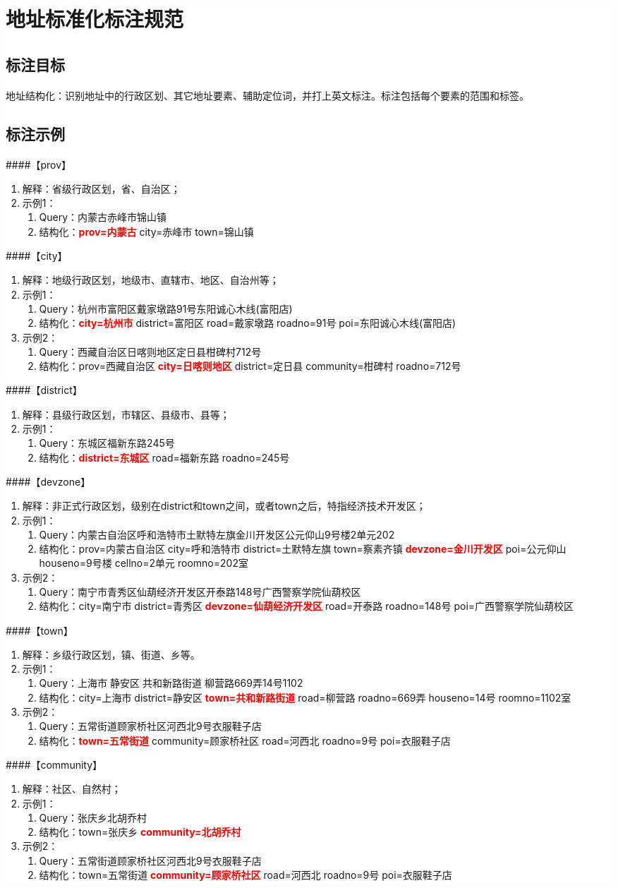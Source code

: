 # 地址标准化标注规范
## 标注目标
地址结构化：识别地址中的行政区划、其它地址要素、辅助定位词，并打上英文标注。标注包括每个要素的范围和标签。


## 标注示例
####【prov】
1. 解释：省级行政区划，省、自治区；
2. 示例1：
	1. Query：内蒙古赤峰市锦山镇
	2. 结构化：<font color='red'><b>prov=内蒙古</b></font> city=赤峰市 town=锦山镇

####【city】
1. 解释：地级行政区划，地级市、直辖市、地区、自治州等；
2. 示例1：
	1. Query：杭州市富阳区戴家墩路91号东阳诚心木线(富阳店)
	2. 结构化：<font color='red'><b>city=杭州市</b></font> district=富阳区 road=戴家墩路 roadno=91号 poi=东阳诚心木线(富阳店)
3. 示例2：
	1. Query：西藏自治区日喀则地区定日县柑碑村712号
	2. 结构化：prov=西藏自治区 <font color='red'><b>city=日喀则地区</b></font> district=定日县 community=柑碑村 roadno=712号

####【district】
1. 解释：县级行政区划，市辖区、县级市、县等；
2. 示例1：
	1. Query：东城区福新东路245号
	2. 结构化：<font color='red'><b>district=东城区</b></font> road=福新东路 roadno=245号

####【devzone】
1. 解释：非正式行政区划，级别在district和town之间，或者town之后，特指经济技术开发区；
2. 示例1：
	1. Query：内蒙古自治区呼和浩特市土默特左旗金川开发区公元仰山9号楼2单元202
	2. 结构化：prov=内蒙古自治区 city=呼和浩特市 district=土默特左旗 town=察素齐镇 <font color='red'><b>devzone=金川开发区</b></font> poi=公元仰山 houseno=9号楼 cellno=2单元 roomno=202室
3. 示例2：
	1. Query：南宁市青秀区仙葫经济开发区开泰路148号广西警察学院仙葫校区
	2. 结构化：city=南宁市 district=青秀区 <font color='red'><b>devzone=仙葫经济开发区</b></font> road=开泰路 roadno=148号 poi=广西警察学院仙葫校区

####【town】
1. 解释：乡级行政区划，镇、街道、乡等。
2. 示例1：
	1. Query：上海市 静安区 共和新路街道 柳营路669弄14号1102
	2. 结构化：city=上海市 district=静安区 <font color='red'><b>town=共和新路街道</b></font> road=柳营路 roadno=669弄 houseno=14号 roomno=1102室
3. 示例2：
	1. Query：五常街道顾家桥社区河西北9号衣服鞋子店
	2. 结构化：<font color='red'><b>town=五常街道</b></font> community=顾家桥社区 road=河西北 roadno=9号 poi=衣服鞋子店

####【community】
1. 解释：社区、自然村；
2. 示例1：
	1. Query：张庆乡北胡乔村
	2. 结构化：town=张庆乡 <font color='red'><b>community=北胡乔村</b></font>
3. 示例2：
	1. Query：五常街道顾家桥社区河西北9号衣服鞋子店
	2. 结构化：town=五常街道 <font color='red'><b>community=顾家桥社区</b></font> road=河西北 roadno=9号 poi=衣服鞋子店
